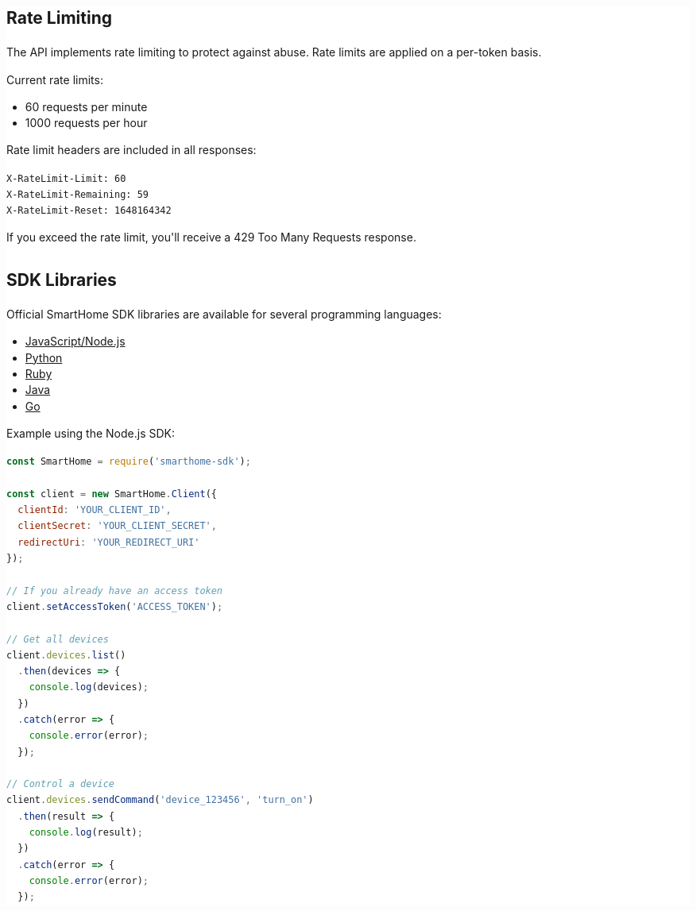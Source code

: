 ## Rate Limiting

The API implements rate limiting to protect against abuse. Rate limits are applied on a per-token basis.

Current rate limits:
- 60 requests per minute
- 1000 requests per hour

Rate limit headers are included in all responses:

```
X-RateLimit-Limit: 60
X-RateLimit-Remaining: 59
X-RateLimit-Reset: 1648164342
```

If you exceed the rate limit, you'll receive a 429 Too Many Requests response.

## SDK Libraries

Official SmartHome SDK libraries are available for several programming languages:

- [JavaScript/Node.js](https://github.com/smarthome-example/smarthome-node)
- [Python](https://github.com/smarthome-example/smarthome-python)
- [Ruby](https://github.com/smarthome-example/smarthome-ruby)
- [Java](https://github.com/smarthome-example/smarthome-java)
- [Go](https://github.com/smarthome-example/smarthome-go)

Example using the Node.js SDK:

```javascript
const SmartHome = require('smarthome-sdk');

const client = new SmartHome.Client({
  clientId: 'YOUR_CLIENT_ID',
  clientSecret: 'YOUR_CLIENT_SECRET',
  redirectUri: 'YOUR_REDIRECT_URI'
});

// If you already have an access token
client.setAccessToken('ACCESS_TOKEN');

// Get all devices
client.devices.list()
  .then(devices => {
    console.log(devices);
  })
  .catch(error => {
    console.error(error);
  });

// Control a device
client.devices.sendCommand('device_123456', 'turn_on')
  .then(result => {
    console.log(result);
  })
  .catch(error => {
    console.error(error);
  });
```
